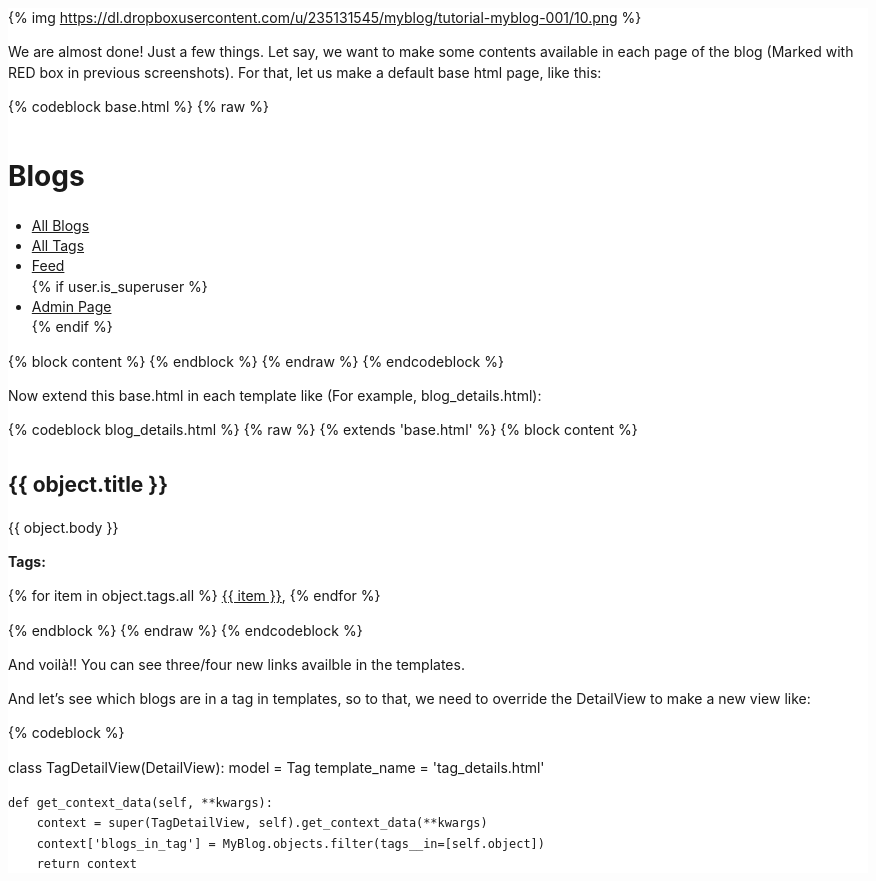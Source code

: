 {% img https://dl.dropboxusercontent.com/u/235131545/myblog/tutorial-myblog-001/10.png %}

We are almost done! Just a few things. Let say, we want to make some contents available in each page of the blog (Marked with RED box in previous screenshots). For that, let us make a default base html page, like this:

{% codeblock base.html %}
{% raw %}
<h1>Blogs</h1>
<ul>
    <li><a href='{% url 'blog_list' %}'>All Blogs</a></li>
    <li><a href="{% url 'tag_list' %}">All Tags</a></li>
    <li><a href="{% url 'json-feed' %}">Feed</a></li>
    <!--- Next piece of code: This is for, if the user is logged in into the system
     then he/she can see admin page url, or else it will not visible to him/her. Screenshots: check in the end of the blog. -->
    {% if user.is_superuser %}
        <li><a href="/admin">Admin Page</a></li>
    {% endif %}
</ul>
{% block content %}
{% endblock %}
{% endraw %}
{% endcodeblock %}

Now extend this base.html in each template like (For example, blog_details.html):

{% codeblock blog_details.html %}
{% raw %}
{% extends 'base.html' %}
{% block content %}
<h2>{{ object.title }}</h2>
<p>{{ object.body }}</p>

<b>Tags:</b>
    <p>
{% for item in object.tags.all %}
    <a href="{% url 'tag_details' pk=item.pk %}">{{ item }}</a>,
{% endfor %}
    </p>
{% endblock %}
{% endraw %}
{% endcodeblock %}

And voilà!! You can see three/four new links availble in the templates.

And let’s see which blogs are in a tag in templates, so to that, we need to override the DetailView to make a new view like:

{% codeblock %}

class TagDetailView(DetailView):
    model = Tag
    template_name = 'tag_details.html'

    def get_context_data(self, **kwargs):
        context = super(TagDetailView, self).get_context_data(**kwargs)
        context['blogs_in_tag'] = MyBlog.objects.filter(tags__in=[self.object])
        return context
